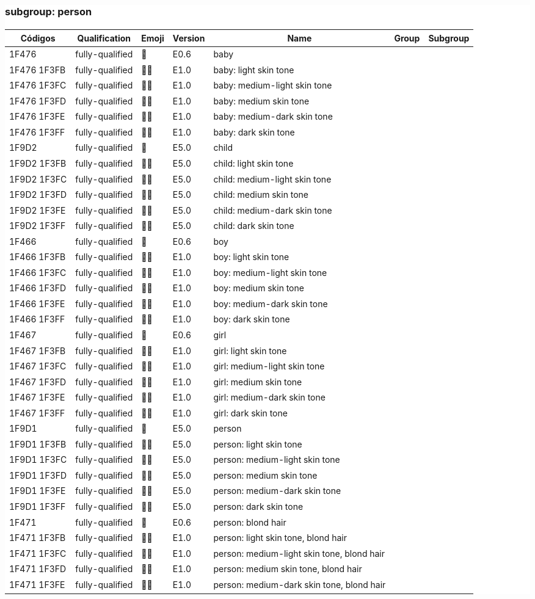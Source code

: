 ### subgroup: person

| Códigos                    | Qualification       | Emoji | Version | Name                                       | Group | Subgroup |
| -------------------------- | ------------------- | ----- | ------- | ------------------------------------------ | ----- | -------- |
| 1F476                      | fully-qualified     | 👶    | E0.6    | baby                                       |
| 1F476 1F3FB                | fully-qualified     | 👶🏻    | E1.0    | baby: light skin tone                      |
| 1F476 1F3FC                | fully-qualified     | 👶🏼    | E1.0    | baby: medium-light skin tone               |
| 1F476 1F3FD                | fully-qualified     | 👶🏽    | E1.0    | baby: medium skin tone                     |
| 1F476 1F3FE                | fully-qualified     | 👶🏾    | E1.0    | baby: medium-dark skin tone                |
| 1F476 1F3FF                | fully-qualified     | 👶🏿    | E1.0    | baby: dark skin tone                       |
| 1F9D2                      | fully-qualified     | 🧒    | E5.0    | child                                      |
| 1F9D2 1F3FB                | fully-qualified     | 🧒🏻    | E5.0    | child: light skin tone                     |
| 1F9D2 1F3FC                | fully-qualified     | 🧒🏼    | E5.0    | child: medium-light skin tone              |
| 1F9D2 1F3FD                | fully-qualified     | 🧒🏽    | E5.0    | child: medium skin tone                    |
| 1F9D2 1F3FE                | fully-qualified     | 🧒🏾    | E5.0    | child: medium-dark skin tone               |
| 1F9D2 1F3FF                | fully-qualified     | 🧒🏿    | E5.0    | child: dark skin tone                      |
| 1F466                      | fully-qualified     | 👦    | E0.6    | boy                                        |
| 1F466 1F3FB                | fully-qualified     | 👦🏻    | E1.0    | boy: light skin tone                       |
| 1F466 1F3FC                | fully-qualified     | 👦🏼    | E1.0    | boy: medium-light skin tone                |
| 1F466 1F3FD                | fully-qualified     | 👦🏽    | E1.0    | boy: medium skin tone                      |
| 1F466 1F3FE                | fully-qualified     | 👦🏾    | E1.0    | boy: medium-dark skin tone                 |
| 1F466 1F3FF                | fully-qualified     | 👦🏿    | E1.0    | boy: dark skin tone                        |
| 1F467                      | fully-qualified     | 👧    | E0.6    | girl                                       |
| 1F467 1F3FB                | fully-qualified     | 👧🏻    | E1.0    | girl: light skin tone                      |
| 1F467 1F3FC                | fully-qualified     | 👧🏼    | E1.0    | girl: medium-light skin tone               |
| 1F467 1F3FD                | fully-qualified     | 👧🏽    | E1.0    | girl: medium skin tone                     |
| 1F467 1F3FE                | fully-qualified     | 👧🏾    | E1.0    | girl: medium-dark skin tone                |
| 1F467 1F3FF                | fully-qualified     | 👧🏿    | E1.0    | girl: dark skin tone                       |
| 1F9D1                      | fully-qualified     | 🧑    | E5.0    | person                                     |
| 1F9D1 1F3FB                | fully-qualified     | 🧑🏻    | E5.0    | person: light skin tone                    |
| 1F9D1 1F3FC                | fully-qualified     | 🧑🏼    | E5.0    | person: medium-light skin tone             |
| 1F9D1 1F3FD                | fully-qualified     | 🧑🏽    | E5.0    | person: medium skin tone                   |
| 1F9D1 1F3FE                | fully-qualified     | 🧑🏾    | E5.0    | person: medium-dark skin tone              |
| 1F9D1 1F3FF                | fully-qualified     | 🧑🏿    | E5.0    | person: dark skin tone                     |
| 1F471                      | fully-qualified     | 👱    | E0.6    | person: blond hair                         |
| 1F471 1F3FB                | fully-qualified     | 👱🏻    | E1.0    | person: light skin tone, blond hair        |
| 1F471 1F3FC                | fully-qualified     | 👱🏼    | E1.0    | person: medium-light skin tone, blond hair |
| 1F471 1F3FD                | fully-qualified     | 👱🏽    | E1.0    | person: medium skin tone, blond hair       |
| 1F471 1F3FE                | fully-qualified     | 👱🏾    | E1.0    | person: medium-dark skin tone, blond hair  |